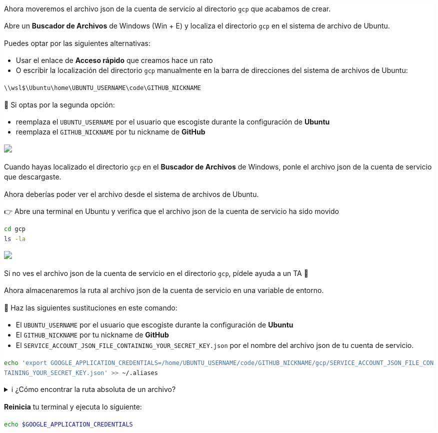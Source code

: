 Ahora moveremos el archivo json de la cuenta de servicio al directorio `gcp` que acabamos de crear.

Abre un **Buscador de Archivos** de Windows (Win + E) y localiza el directorio `gcp` en el sistema de archivo de Ubuntu.

Puedes optar por las siguientes alternativas:
- Usar el enlace de **Acceso rápido** que creamos hace un rato
- O escribir la localización del directorio `gcp` manualmente en la barra de direcciones del sistema de archivos de Ubuntu:

```
\\wsl$\Ubuntu\home\UBUNTU_USERNAME\code\GITHUB_NICKNAME
```


🚨 Si optas por la segunda opción:
- reemplaza el `UBUNTU_USERNAME` por el usuario que escogiste durante la configuración de **Ubuntu**
- reemplaza el `GITHUB_NICKNAME` por tu nickname de **GitHub**

![](images/wsl-gcp-key.png)

Cuando hayas localizado el directorio `gcp` en el **Buscador de Archivos** de Windows, ponle el archivo json de la cuenta de servicio que descargaste.

Ahora deberías poder ver el archivo desde el sistema de archivos de Ubuntu.

👉 Abre una terminal en Ubuntu y verifica que el archivo json de la cuenta de servicio ha sido movido

``` bash
cd gcp
ls -la
```

![](images/wsl-gcp-dir-2.png)

Si no ves el archivo json de la cuenta de servicio en el directorio `gcp`, pídele ayuda a un TA 🙏

Ahora almacenaremos la ruta al archivo json de la cuenta de servicio en una variable de entorno.

🚨 Haz las siguientes sustituciones en este comando:
- El `UBUNTU_USERNAME` por el usuario que escogiste durante la configuración de **Ubuntu**
- El `GITHUB_NICKNAME` por tu nickname de **GitHub**
- El `SERVICE_ACCOUNT_JSON_FILE_CONTAINING_YOUR_SECRET_KEY.json` por el nombre del archivo json de tu cuenta de servicio.

``` bash
echo 'export GOOGLE_APPLICATION_CREDENTIALS=/home/UBUNTU_USERNAME/code/GITHUB_NICKNAME/gcp/SERVICE_ACCOUNT_JSON_FILE_CONTAINING_YOUR_SECRET_KEY.json' >> ~/.aliases
```



<details><summary>ℹ️ ¿Cómo encontrar la ruta absoluta de un archivo?</summary></details>

**Reinicia** tu terminal y ejecuta lo siguiente:

``` bash
echo $GOOGLE_APPLICATION_CREDENTIALS
```
